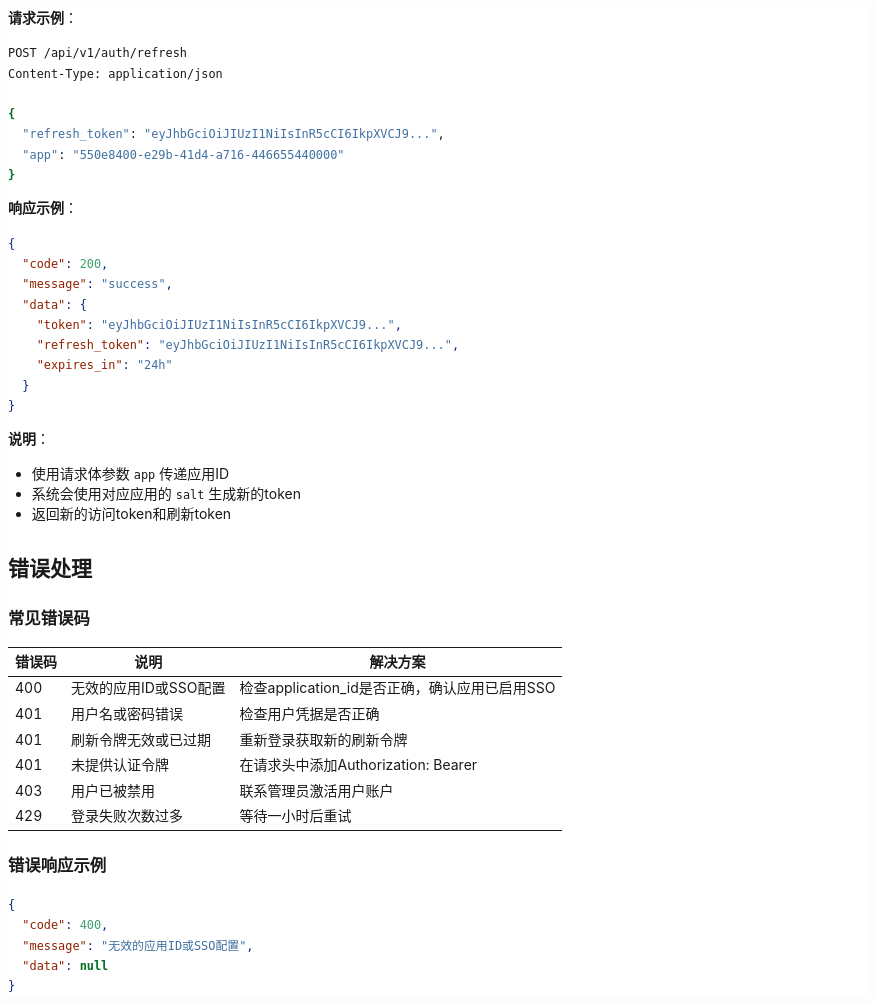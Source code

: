 **请求示例**：
```bash
POST /api/v1/auth/refresh
Content-Type: application/json

{
  "refresh_token": "eyJhbGciOiJIUzI1NiIsInR5cCI6IkpXVCJ9...",
  "app": "550e8400-e29b-41d4-a716-446655440000"
}
```

**响应示例**：
```json
{
  "code": 200,
  "message": "success",
  "data": {
    "token": "eyJhbGciOiJIUzI1NiIsInR5cCI6IkpXVCJ9...",
    "refresh_token": "eyJhbGciOiJIUzI1NiIsInR5cCI6IkpXVCJ9...",
    "expires_in": "24h"
  }
}
```

**说明**：
- 使用请求体参数 `app` 传递应用ID
- 系统会使用对应应用的 `salt` 生成新的token
- 返回新的访问token和刷新token

## 错误处理

### 常见错误码

| 错误码 | 说明 | 解决方案 |
|--------|------|----------|
| 400 | 无效的应用ID或SSO配置 | 检查application_id是否正确，确认应用已启用SSO |
| 401 | 用户名或密码错误 | 检查用户凭据是否正确 |
| 401 | 刷新令牌无效或已过期 | 重新登录获取新的刷新令牌 |
| 401 | 未提供认证令牌 | 在请求头中添加Authorization: Bearer <token> |
| 403 | 用户已被禁用 | 联系管理员激活用户账户 |
| 429 | 登录失败次数过多 | 等待一小时后重试 |

### 错误响应示例

```json
{
  "code": 400,
  "message": "无效的应用ID或SSO配置",
  "data": null
}
```
